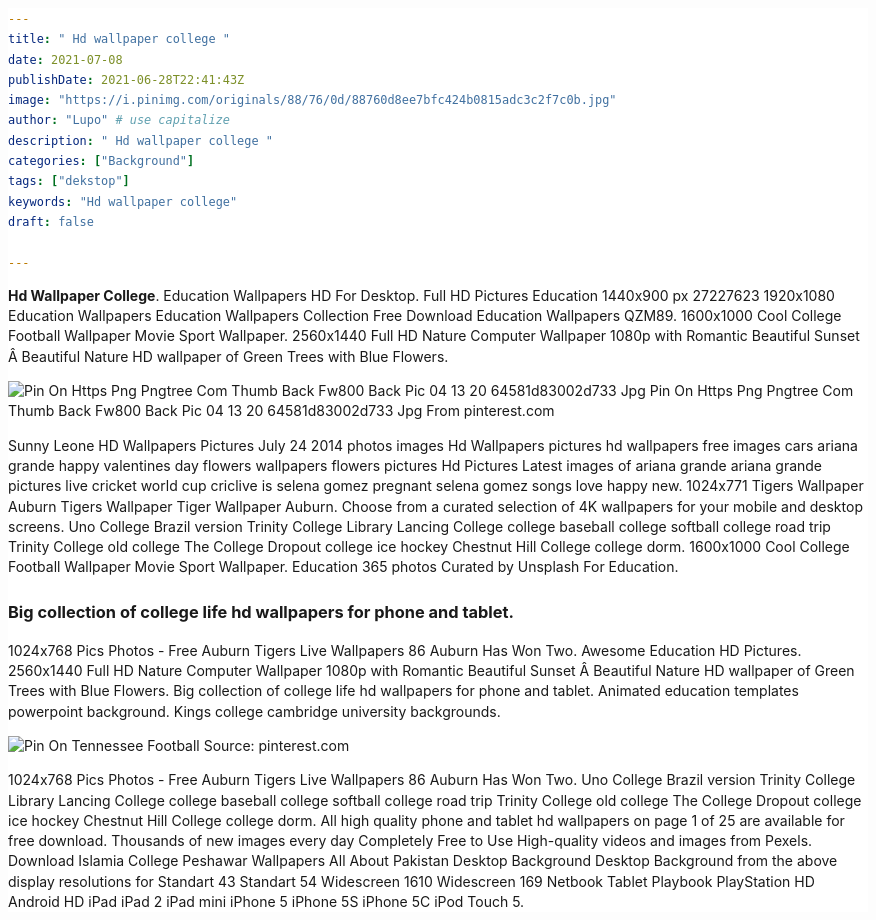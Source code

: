 ```yaml
---
title: " Hd wallpaper college "
date: 2021-07-08
publishDate: 2021-06-28T22:41:43Z
image: "https://i.pinimg.com/originals/88/76/0d/88760d8ee7bfc424b0815adc3c2f7c0b.jpg"
author: "Lupo" # use capitalize
description: " Hd wallpaper college "
categories: ["Background"]
tags: ["dekstop"]
keywords: "Hd wallpaper college"
draft: false

---
```



**Hd Wallpaper College**. Education Wallpapers HD For Desktop. Full HD Pictures Education 1440x900 px 27227623 1920x1080 Education Wallpapers Education Wallpapers Collection Free Download Education Wallpapers QZM89. 1600x1000 Cool College Football Wallpaper Movie Sport Wallpaper. 2560x1440 Full HD Nature Computer Wallpaper 1080p with Romantic Beautiful Sunset Â Beautiful Nature HD wallpaper of Green Trees with Blue Flowers.

![Pin On Https Png Pngtree Com Thumb Back Fw800 Back Pic 04 13 20 64581d83002d733 Jpg](https://i.pinimg.com/736x/80/54/77/805477d0ab3cedadcb6fc3743845f6dd.jpg "Pin On Https Png Pngtree Com Thumb Back Fw800 Back Pic 04 13 20 64581d83002d733 Jpg")
Pin On Https Png Pngtree Com Thumb Back Fw800 Back Pic 04 13 20 64581d83002d733 Jpg From pinterest.com


Sunny Leone HD Wallpapers Pictures July 24 2014 photos images Hd Wallpapers pictures hd wallpapers free images cars ariana grande happy valentines day flowers wallpapers flowers pictures Hd Pictures Latest images of ariana grande ariana grande pictures live cricket world cup criclive is selena gomez pregnant selena gomez songs love happy new. 1024x771 Tigers Wallpaper Auburn Tigers Wallpaper Tiger Wallpaper Auburn. Choose from a curated selection of 4K wallpapers for your mobile and desktop screens. Uno College Brazil version Trinity College Library Lancing College college baseball college softball college road trip Trinity College old college The College Dropout college ice hockey Chestnut Hill College college dorm. 1600x1000 Cool College Football Wallpaper Movie Sport Wallpaper. Education 365 photos Curated by Unsplash For Education.

### Big collection of college life hd wallpapers for phone and tablet.

1024x768 Pics Photos - Free Auburn Tigers Live Wallpapers 86 Auburn Has Won Two. Awesome Education HD Pictures. 2560x1440 Full HD Nature Computer Wallpaper 1080p with Romantic Beautiful Sunset Â Beautiful Nature HD wallpaper of Green Trees with Blue Flowers. Big collection of college life hd wallpapers for phone and tablet. Animated education templates powerpoint background. Kings college cambridge university backgrounds.


![Pin On Tennessee Football](https://i.pinimg.com/originals/c4/d2/49/c4d2495b7e92164610118cf85612a6b4.jpg "Pin On Tennessee Football")
Source: pinterest.com

1024x768 Pics Photos - Free Auburn Tigers Live Wallpapers 86 Auburn Has Won Two. Uno College Brazil version Trinity College Library Lancing College college baseball college softball college road trip Trinity College old college The College Dropout college ice hockey Chestnut Hill College college dorm. All high quality phone and tablet hd wallpapers on page 1 of 25 are available for free download. Thousands of new images every day Completely Free to Use High-quality videos and images from Pexels. Download Islamia College Peshawar Wallpapers All About Pakistan Desktop Background Desktop Background from the above display resolutions for Standart 43 Standart 54 Widescreen 1610 Widescreen 169 Netbook Tablet Playbook PlayStation HD Android HD iPad iPad 2 iPad mini iPhone 5 iPhone 5S iPhone 5C iPod Touch 5.
